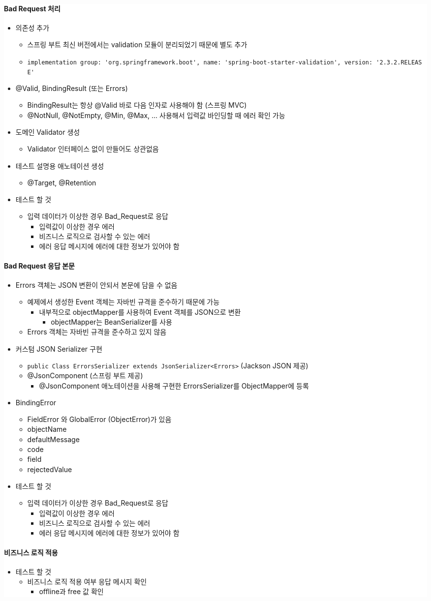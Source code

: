 #### Bad Request 처리
* 의존성 추가
  * 스프링 부트 최신 버전에서는 validation 모듈이 분리되었기 때문에 별도 추가
  * ```
    implementation group: 'org.springframework.boot', name: 'spring-boot-starter-validation', version: '2.3.2.RELEASE'
    ```

* @Valid, BindingResult (또는 Errors)
  * BindingResult는 항상 @Valid 바로 다음 인자로 사용해야 함 (스프링 MVC)
  * @NotNull, @NotEmpty, @Min, @Max, ... 사용해서 입력값 바인딩할 때 에러 확인 가능

* 도메인 Validator 생성
  * Validator 인터페이스 없이 만들어도 상관없음

* 테스트 설명용 애노테이션 생성
  * @Target, @Retention

* 테스트 할 것
  * 입력 데이터가 이상한 경우 Bad_Request로 응답
    * 입력값이 이상한 경우 에러
    * 비즈니스 로직으로 검사할 수 있는 에러
    * 에러 응답 메시지에 에러에 대한 정보가 있어야 함

#### Bad Request 응답 본문
* Errors 객체는 JSON 변환이 안되서 본문에 담을 수 없음
  * 예제에서 생성한 Event 객체는 자바빈 규격을 준수하기 때문에 가능
    * 내부적으로 objectMapper를 사용하여 Event 객체를 JSON으로 변환
      * objectMapper는 BeanSerializer를 사용
  * Errors 객체는 자바빈 규격을 준수하고 있지 않음

* 커스텀 JSON Serializer 구현
  * ``` public Class ErrorsSerializer extends JsonSerializer<Errors> ``` (Jackson JSON 제공)
  * @JsonComponent (스프링 부트 제공)
    * @JsonComponent 애노테이션을 사용해 구현한 ErrorsSerializer를 ObjectMapper에 등록

* BindingError
  * FieldError 와 GlobalError (ObjectError)가 있음
  * objectName
  * defaultMessage
  * code
  * field
  * rejectedValue

* 테스트 할 것
  * 입력 데이터가 이상한 경우 Bad_Request로 응답
    * 입력값이 이상한 경우 에러
    * 비즈니스 로직으로 검사할 수 있는 에러
    * 에러 응답 메시지에 에러에 대한 정보가 있어야 함

#### 비즈니스 로직 적용
* 테스트 할 것
  * 비즈니스 로직 적용 여부 응답 메시지 확인
    * offline과 free 값 확인
